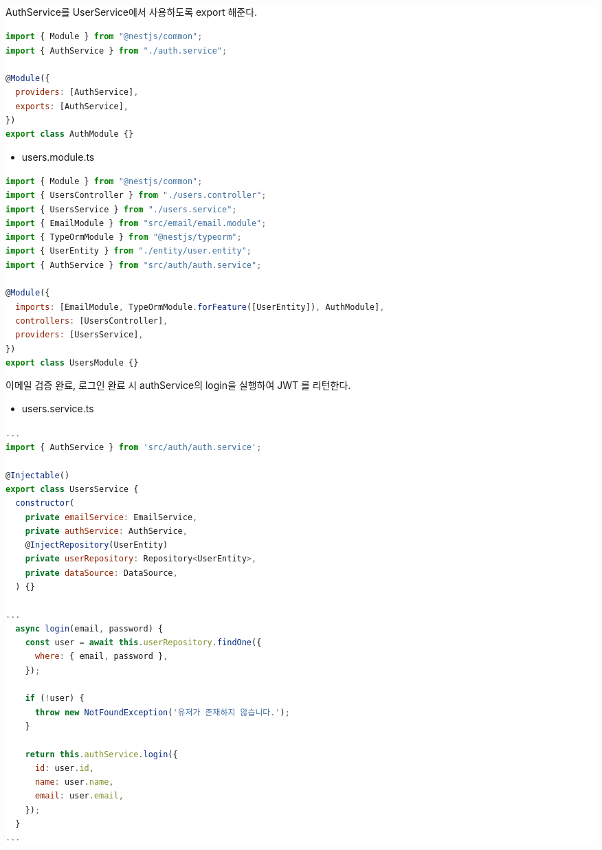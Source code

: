 AuthService를 UserService에서 사용하도록 export 해준다.

```javascript
import { Module } from "@nestjs/common";
import { AuthService } from "./auth.service";

@Module({
  providers: [AuthService],
  exports: [AuthService],
})
export class AuthModule {}
```

- users.module.ts

```javascript
import { Module } from "@nestjs/common";
import { UsersController } from "./users.controller";
import { UsersService } from "./users.service";
import { EmailModule } from "src/email/email.module";
import { TypeOrmModule } from "@nestjs/typeorm";
import { UserEntity } from "./entity/user.entity";
import { AuthService } from "src/auth/auth.service";

@Module({
  imports: [EmailModule, TypeOrmModule.forFeature([UserEntity]), AuthModule],
  controllers: [UsersController],
  providers: [UsersService],
})
export class UsersModule {}
```

이메일 검증 완료, 로그인 완료 시 authService의 login을 실행하여 JWT 를 리턴한다.

- users.service.ts

```javascript
...
import { AuthService } from 'src/auth/auth.service';

@Injectable()
export class UsersService {
  constructor(
    private emailService: EmailService,
    private authService: AuthService,
    @InjectRepository(UserEntity)
    private userRepository: Repository<UserEntity>,
    private dataSource: DataSource,
  ) {}

...
  async login(email, password) {
    const user = await this.userRepository.findOne({
      where: { email, password },
    });

    if (!user) {
      throw new NotFoundException('유저가 존재하지 않습니다.');
    }

    return this.authService.login({
      id: user.id,
      name: user.name,
      email: user.email,
    });
  }
...
```